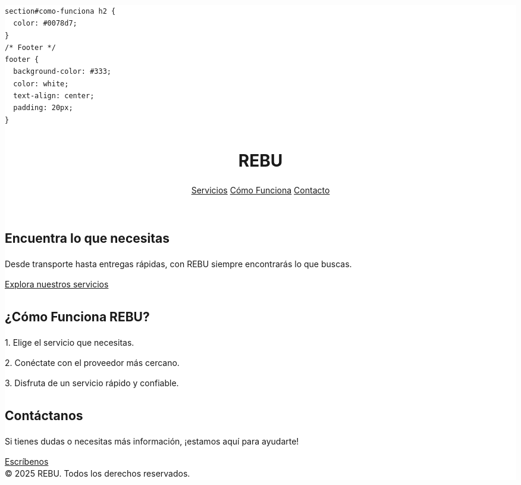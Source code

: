     section#como-funciona h2 {
      color: #0078d7;
    }
    /* Footer */
    footer {
      background-color: #333;
      color: white;
      text-align: center;
      padding: 20px;
    }
  </style>
</head>
<body>

  
  <header>
    <h1>REBU</h1>
    <nav>
      <a href="#servicios">Servicios</a>
      <a href="#como-funciona">Cómo Funciona</a>
      <a href="#contacto">Contacto</a>
    </nav>
  </header>

  
  <section id="servicios">
    <h2>Encuentra lo que necesitas</h2>
    <p>Desde transporte hasta entregas rápidas, con REBU siempre encontrarás lo que buscas.</p>
    <a href="#" class="cta-button">Explora nuestros servicios</a>
  </section>

  
  <section id="como-funciona">
    <h2>¿Cómo Funciona REBU?</h2>
    <p>1. Elige el servicio que necesitas.</p>
    <p>2. Conéctate con el proveedor más cercano.</p>
    <p>3. Disfruta de un servicio rápido y confiable.</p>
  </section>

  
  <section id="contacto">
    <h2>Contáctanos</h2>
    <p>Si tienes dudas o necesitas más información, ¡estamos aquí para ayudarte!</p>
    <a href="mailto:soporte@rebu.com" class="cta-button">Escríbenos</a>
  </section>

  
  <footer>
    &copy; 2025 REBU. Todos los derechos reservados.
  </footer>

</body>
</html>
